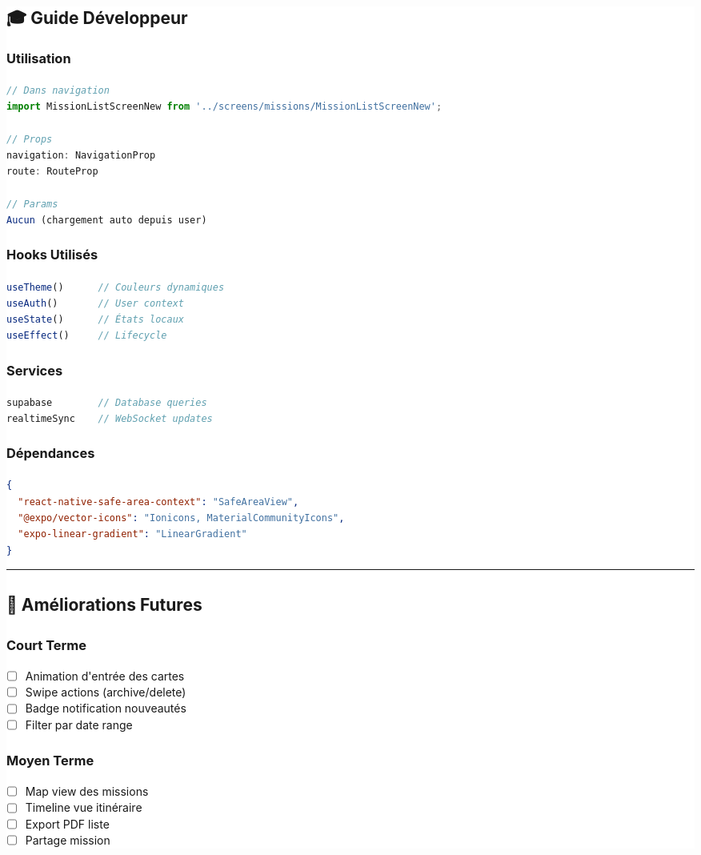 
## 🎓 Guide Développeur

### Utilisation
```typescript
// Dans navigation
import MissionListScreenNew from '../screens/missions/MissionListScreenNew';

// Props
navigation: NavigationProp
route: RouteProp

// Params
Aucun (chargement auto depuis user)
```

### Hooks Utilisés
```typescript
useTheme()      // Couleurs dynamiques
useAuth()       // User context
useState()      // États locaux
useEffect()     // Lifecycle
```

### Services
```typescript
supabase        // Database queries
realtimeSync    // WebSocket updates
```

### Dépendances
```json
{
  "react-native-safe-area-context": "SafeAreaView",
  "@expo/vector-icons": "Ionicons, MaterialCommunityIcons",
  "expo-linear-gradient": "LinearGradient"
}
```

---

## 🔮 Améliorations Futures

### Court Terme
- [ ] Animation d'entrée des cartes
- [ ] Swipe actions (archive/delete)
- [ ] Badge notification nouveautés
- [ ] Filter par date range

### Moyen Terme
- [ ] Map view des missions
- [ ] Timeline vue itinéraire
- [ ] Export PDF liste
- [ ] Partage mission
